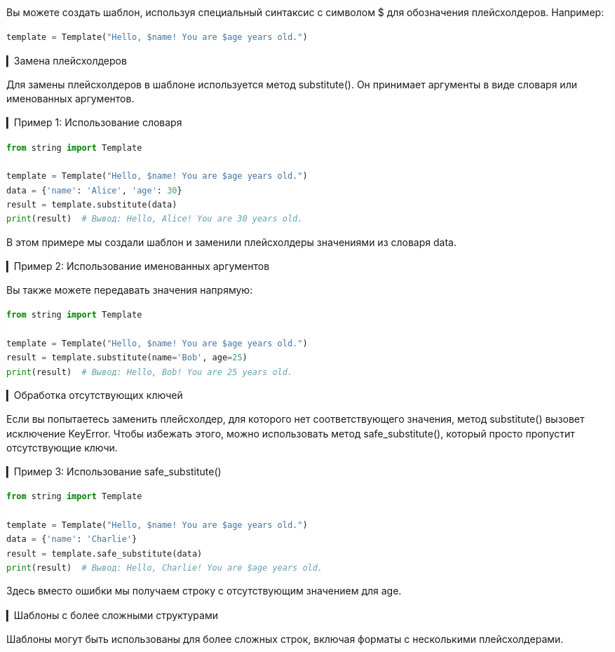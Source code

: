 Вы можете создать шаблон, используя специальный синтаксис с символом $ для обозначения плейсхолдеров. Например:

```python
template = Template("Hello, $name! You are $age years old.")
```

▎Замена плейсхолдеров

Для замены плейсхолдеров в шаблоне используется метод substitute(). Он принимает аргументы в виде словаря или именованных аргументов.

▎Пример 1: Использование словаря

```python
from string import Template

template = Template("Hello, $name! You are $age years old.")
data = {'name': 'Alice', 'age': 30}
result = template.substitute(data)
print(result)  # Вывод: Hello, Alice! You are 30 years old.
```

В этом примере мы создали шаблон и заменили плейсхолдеры значениями из словаря data.

▎Пример 2: Использование именованных аргументов

Вы также можете передавать значения напрямую:

```python
from string import Template

template = Template("Hello, $name! You are $age years old.")
result = template.substitute(name='Bob', age=25)
print(result)  # Вывод: Hello, Bob! You are 25 years old.
```
▎Обработка отсутствующих ключей

Если вы попытаетесь заменить плейсхолдер, для которого нет соответствующего значения, метод substitute() вызовет исключение KeyError. Чтобы избежать этого, можно использовать метод safe_substitute(), который просто пропустит отсутствующие ключи.

▎Пример 3: Использование safe_substitute()

```python
from string import Template

template = Template("Hello, $name! You are $age years old.")
data = {'name': 'Charlie'}
result = template.safe_substitute(data)
print(result)  # Вывод: Hello, Charlie! You are $age years old.
```

Здесь вместо ошибки мы получаем строку с отсутствующим значением для age.

▎Шаблоны с более сложными структурами

Шаблоны могут быть использованы для более сложных строк, включая форматы с несколькими плейсхолдерами.
